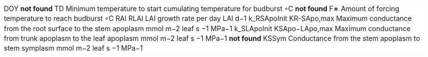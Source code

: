    <td>DOY
   </td>
  </tr>
  <tr>
   <td><strong>not found</strong>
   </td>
   <td>TD
   </td>
   <td>Minimum temperature to start cumulating temperature for budburst
   </td>
   <td>◦C
   </td>
  </tr>
  <tr>
   <td><strong>not found</strong>
   </td>
   <td>F∗
   </td>
   <td>Amount of forcing temperature to reach budburst
   </td>
   <td>◦C
   </td>
  </tr>
  <tr>
   <td>RAI
   </td>
   <td>RLAI
   </td>
   <td>LAI growth rate per day
   </td>
   <td>LAI d−1
   </td>
  </tr>
  <tr>
   <td>k_RSApoInit
   </td>
   <td>KR-SApo,max
   </td>
   <td>Maximum conductance from the root surface to the stem apoplasm
   </td>
   <td>mmol m−2 leaf s −1 MPa−1
   </td>
  </tr>
  <tr>
   <td>k_SLApoInit
   </td>
   <td>KSApo−LApo,max
   </td>
   <td>Maximum conductance from trunk apoplasm to the leaf apoplasm
   </td>
   <td>mmol m−2 leaf s −1 MPa−1
   </td>
  </tr>
  <tr>
   <td><strong>not found</strong>
   </td>
   <td>KSSym
   </td>
   <td>Conductance from the stem apoplasm to stem symplasm
   </td>
   <td>mmol m−2 leaf s −1 MPa−1
   </td>
  </tr>
  <tr>